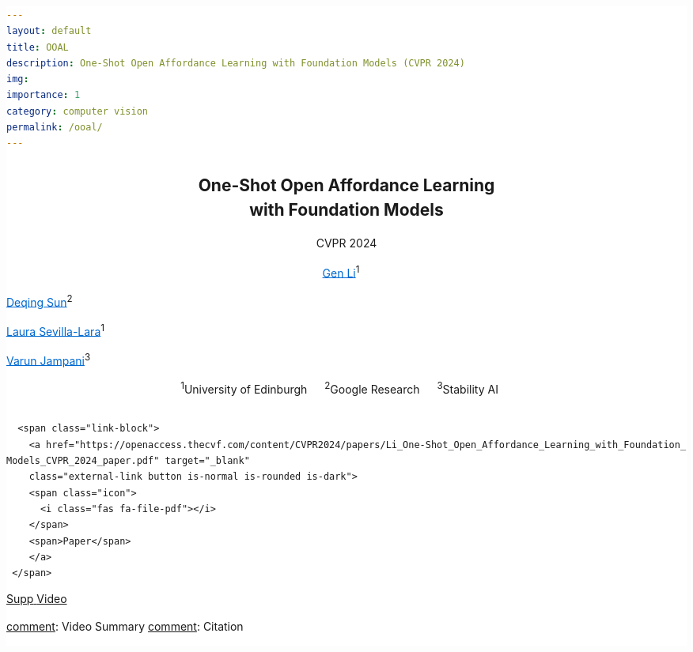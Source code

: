 ```yaml
---
layout: default
title: OOAL
description: One-Shot Open Affordance Learning with Foundation Models (CVPR 2024)
img:
importance: 1
category: computer vision
permalink: /ooal/
---
```


[comment]: Title
<h2 align="center" class="font-weight-bold"> One-Shot Open Affordance Learning <br>with Foundation Models </h2>
<p style="text-align: center;" class="font-weight-normal"> CVPR 2024 </p>

[comment]: Authors
<p style="text-align: center; font-weight: normal">
<a href="http://reagan1311.github.io" style="color: #0069d1"> Gen Li</a><sup>1</sup>&emsp;

<a href="https://deqings.github.io/" style="color: #0069d1"> Deqing Sun</a><sup>2</sup>&emsp;

<a href="https://laurasevilla.me" style="color: #0069d1"> Laura Sevilla-Lara</a><sup>1</sup>&emsp;

<a href="http://varunjampani.github.io" style="color: #0069d1"> Varun Jampani</a><sup>3</sup>&emsp;

</p>
<p style="text-align: center; font-weight: normal"> <sup>1</sup>University of Edinburgh &emsp;   <sup>2</sup>Google Research &emsp; <sup>3</sup>Stability AI &emsp;  </p>

[comment]: Icons
<div class="column has-text-centered">
    <div class="publication-links">
 
      <span class="link-block">
        <a href="https://openaccess.thecvf.com/content/CVPR2024/papers/Li_One-Shot_Open_Affordance_Learning_with_Foundation_Models_CVPR_2024_paper.pdf" target="_blank"
        class="external-link button is-normal is-rounded is-dark">
        <span class="icon">
          <i class="fas fa-file-pdf"></i>
        </span>
        <span>Paper</span>
        </a>
     </span>


  <span class="link-block">
  <a href="/assets/pdf/OOAL_supp.pdf" target="_blank"
  class="external-link button is-normal is-rounded is-dark">
  <span class="icon">
    <i class="fas fa-file-pdf"></i>
  </span>
  <span>Supp</span>
  </a>
  </span>


<span class="link-block">
<a href="https://www.youtube.com/watch?v=PqBYFl3gmyY" target="_blank" class="external-link button is-normal is-rounded is-dark">
<span class="icon" style="text-decoration: none">
  <i class="fas fa-video"></i>
</span>
<span>Video</span>
</a>
</span>


[comment]: Abstract
[comment]: Video Summary
[comment]: Citation